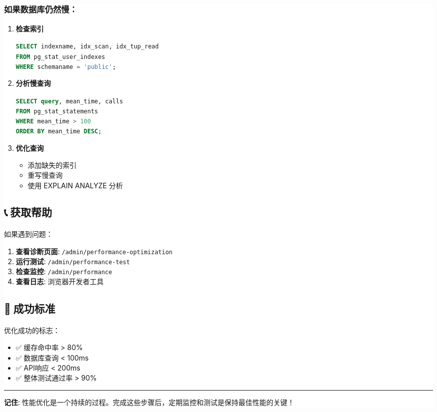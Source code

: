 ### 如果数据库仍然慢：

1. **检查索引**

   ```sql
   SELECT indexname, idx_scan, idx_tup_read
   FROM pg_stat_user_indexes
   WHERE schemaname = 'public';
   ```

2. **分析慢查询**

   ```sql
   SELECT query, mean_time, calls
   FROM pg_stat_statements
   WHERE mean_time > 100
   ORDER BY mean_time DESC;
   ```

3. **优化查询**
   - 添加缺失的索引
   - 重写慢查询
   - 使用 EXPLAIN ANALYZE 分析

## 📞 获取帮助

如果遇到问题：

1. **查看诊断页面**: `/admin/performance-optimization`
2. **运行测试**: `/admin/performance-test`
3. **检查监控**: `/admin/performance`
4. **查看日志**: 浏览器开发者工具

## 🎉 成功标准

优化成功的标志：

- ✅ 缓存命中率 > 80%
- ✅ 数据库查询 < 100ms
- ✅ API响应 < 200ms
- ✅ 整体测试通过率 > 90%

---

**记住**: 性能优化是一个持续的过程。完成这些步骤后，定期监控和测试是保持最佳性能的关键！
